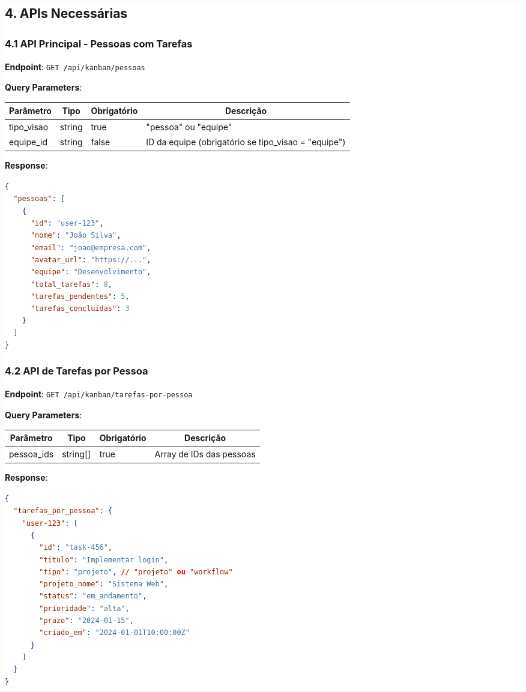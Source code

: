 ## 4. APIs Necessárias

### 4.1 API Principal - Pessoas com Tarefas

**Endpoint**: `GET /api/kanban/pessoas`

**Query Parameters**:

| Parâmetro   | Tipo   | Obrigatório | Descrição                                            |
| ----------- | ------ | ----------- | ---------------------------------------------------- |
| tipo\_visao | string | true        | "pessoa" ou "equipe"                                 |
| equipe\_id  | string | false       | ID da equipe (obrigatório se tipo\_visao = "equipe") |

**Response**:

```json
{
  "pessoas": [
    {
      "id": "user-123",
      "nome": "João Silva",
      "email": "joao@empresa.com",
      "avatar_url": "https://...",
      "equipe": "Desenvolvimento",
      "total_tarefas": 8,
      "tarefas_pendentes": 5,
      "tarefas_concluidas": 3
    }
  ]
}
```

### 4.2 API de Tarefas por Pessoa

**Endpoint**: `GET /api/kanban/tarefas-por-pessoa`

**Query Parameters**:

| Parâmetro   | Tipo      | Obrigatório | Descrição                |
| ----------- | --------- | ----------- | ------------------------ |
| pessoa\_ids | string\[] | true        | Array de IDs das pessoas |

**Response**:

```json
{
  "tarefas_por_pessoa": {
    "user-123": [
      {
        "id": "task-456",
        "titulo": "Implementar login",
        "tipo": "projeto", // "projeto" ou "workflow"
        "projeto_nome": "Sistema Web",
        "status": "em_andamento",
        "prioridade": "alta",
        "prazo": "2024-01-15",
        "criado_em": "2024-01-01T10:00:00Z"
      }
    ]
  }
}
```
